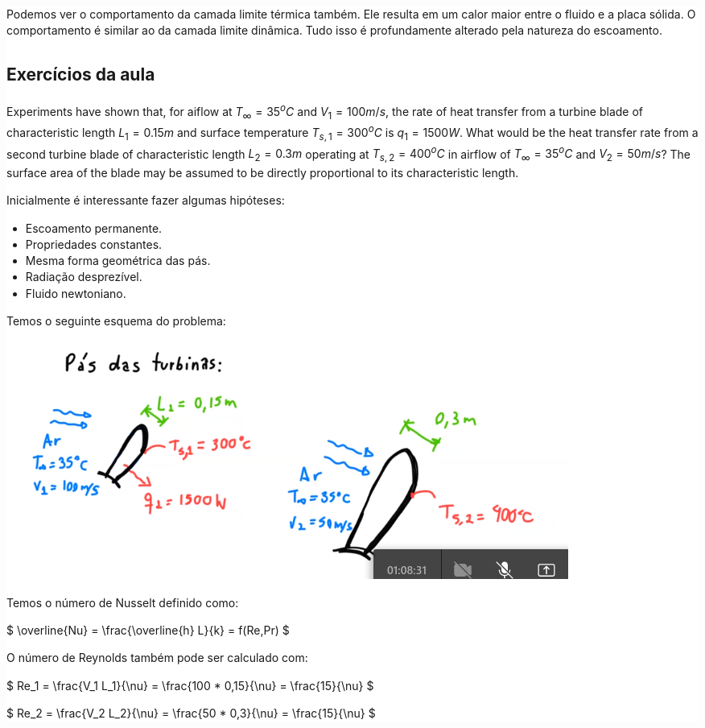 Podemos ver o comportamento da camada limite térmica também. Ele resulta em um calor maior entre o fluido e a placa sólida. O comportamento é similar ao da camada limite dinâmica. Tudo isso é profundamente alterado pela natureza do escoamento.


## Exercícios da aula

Experiments have shown that, for aiflow at $T_\infty = 35^oC$ and $V_1 = 100 m/s$, the rate of heat transfer from a turbine blade of characteristic length $L_1 = 0.15 m$ and surface temperature $T_{s,1} = 300^oC$ is $q_1 = 1500 W$. What would be the heat transfer rate from a second turbine blade of characteristic length $L_2 = 0.3 m$ operating at $T_{s,2} = 400^oC$ in airflow of $T_\infty = 35^oC$ and $V_2 = 50 m/s$? The surface area of the blade may be assumed to be directly proportional to its characteristic length.

Inicialmente é interessante fazer algumas hipóteses:
- Escoamento permanente.
- Propriedades constantes.
- Mesma forma geométrica das pás.
- Radiação desprezível.
- Fluido newtoniano.

Temos o seguinte esquema do problema:

![](./2021-03-09_08-45_5.png)

Temos o número de Nusselt definido como:

$
    \overline{Nu} = \frac{\overline{h} L}{k} = f(Re,Pr)
$

O número de Reynolds também pode ser calculado com:

$
    Re_1 = \frac{V_1 L_1}{\nu} = \frac{100 * 0,15}{\nu} = \frac{15}{\nu}
$

$
    Re_2 = \frac{V_2 L_2}{\nu} = \frac{50 * 0,3}{\nu} = \frac{15}{\nu}
$
